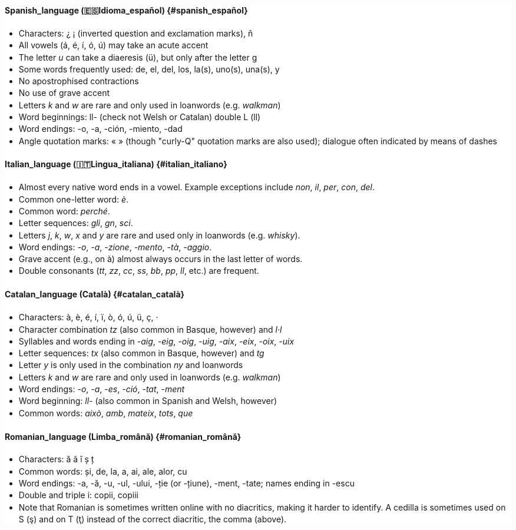 #### Spanish_language (:es:Idioma_español) {#spanish_español}

-   Characters: ¿ ¡ (inverted question and exclamation marks), ñ
-   All vowels (á, é, í, ó, ú) may take an acute accent
-   The letter *u* can take a diaeresis (ü), but only after the letter g
-   Some words frequently used: de, el, del, los, la(s), uno(s), una(s),
    y
-   No apostrophised contractions
-   No use of grave accent
-   Letters *k* and *w* are rare and only used in loanwords (e.g.
    *walkman*)
-   Word beginnings: ll- (check not Welsh or Catalan) double L (ll)
-   Word endings: -o, -a, -ción, -miento, -dad
-   Angle quotation marks: « » (though \"curly-Q\" quotation marks are
    also used); dialogue often indicated by means of dashes

#### Italian_language (:it:Lingua_italiana) {#italian_italiano}

-   Almost every native word ends in a vowel. Example exceptions include
    *non*, *il*, *per*, *con*, *del*.
-   Common one-letter word: *è*.
-   Common word: *perché*.
-   Letter sequences: *gli*, *gn*, *sci*.
-   Letters *j*, *k*, *w*, *x* and *y* are rare and used only in
    loanwords (e.g. *whisky*).
-   Word endings: *-o*, *-a*, *-zione*, *-mento*, *-tà*, *-aggio*.
-   Grave accent (e.g., on à) almost always occurs in the last letter of
    words.
-   Double consonants (*tt*, *zz*, *cc*, *ss*, *bb*, *pp*, *ll*, etc.)
    are frequent.

#### Catalan_language (Català) {#catalan_català}

-   Characters: à, è, é, í, ï, ò, ó, ú, ü, ç, ·
-   Character combination *tz* (also common in Basque, however) and
    *l·l*
-   Syllables and words ending in *-aig*, *-eig*, *-oig*, *-uig*,
    *-aix*, *-eix*, *-oix*, *-uix*
-   Letter sequences: *tx* (also common in Basque, however) and *tg*
-   Letter *y* is only used in the combination *ny* and loanwords
-   Letters *k* and *w* are rare and only used in loanwords (e.g.
    *walkman*)
-   Word endings: *-o*, *-a*, *-es*, *-ció*, *-tat*, *-ment*
-   Word beginning: *ll-* (also common in Spanish and Welsh, however)
-   Common words: *això*, *amb*, *mateix*, *tots*, *que*

#### Romanian_language (Limba_română) {#romanian_română}

-   Characters: ă â î ș ț
-   Common words: și, de, la, a, ai, ale, alor, cu
-   Word endings: -a, -ă, -u, -ul, -ului, -ție (or -țiune), -ment,
    -tate; names ending in -escu
-   Double and triple i: copii, copiii
-   Note that Romanian is sometimes written online with no diacritics,
    making it harder to identify. A cedilla is sometimes used on S (ş)
    and on T (ţ) instead of the correct diacritic, the comma (above).
